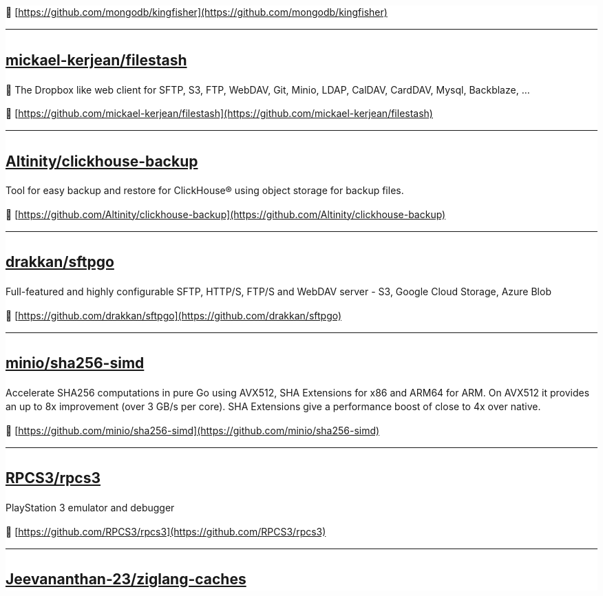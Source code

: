 🔗 [https://github.com/mongodb/kingfisher](https://github.com/mongodb/kingfisher)

---

## [mickael-kerjean/filestash](https://github.com/mickael-kerjean/filestash)

:file_folder: The Dropbox like web client for SFTP, S3, FTP, WebDAV, Git, Minio, LDAP, CalDAV, CardDAV, Mysql, Backblaze, ...

🔗 [https://github.com/mickael-kerjean/filestash](https://github.com/mickael-kerjean/filestash)

---

## [Altinity/clickhouse-backup](https://github.com/Altinity/clickhouse-backup)

Tool for easy backup and restore for ClickHouse® using object storage for backup files.

🔗 [https://github.com/Altinity/clickhouse-backup](https://github.com/Altinity/clickhouse-backup)

---

## [drakkan/sftpgo](https://github.com/drakkan/sftpgo)

Full-featured and highly configurable SFTP, HTTP/S, FTP/S and WebDAV server - S3, Google Cloud Storage, Azure Blob

🔗 [https://github.com/drakkan/sftpgo](https://github.com/drakkan/sftpgo)

---

## [minio/sha256-simd](https://github.com/minio/sha256-simd)

Accelerate SHA256 computations in pure Go using  AVX512, SHA Extensions for x86 and ARM64 for ARM. On AVX512 it provides an up to 8x improvement (over 3 GB/s per core). SHA Extensions give a performance boost of close to 4x over native.

🔗 [https://github.com/minio/sha256-simd](https://github.com/minio/sha256-simd)

---

## [RPCS3/rpcs3](https://github.com/RPCS3/rpcs3)

PlayStation 3 emulator and debugger

🔗 [https://github.com/RPCS3/rpcs3](https://github.com/RPCS3/rpcs3)

---

## [Jeevananthan-23/ziglang-caches](https://github.com/Jeevananthan-23/ziglang-caches)
